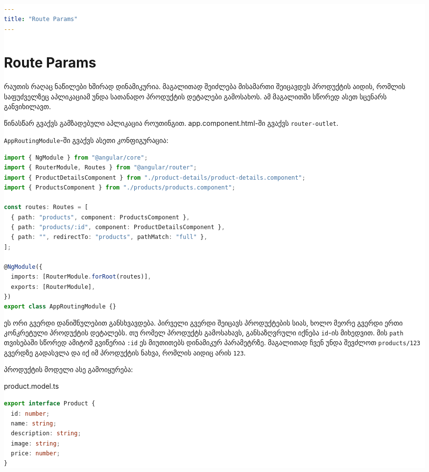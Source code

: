 ```yaml
---
title: "Route Params"
---
```


# Route Params

რაუთის რაღაც ნაწილები ხშირად დინამიკურია. მაგალითად შეიძლება
მისამართი შეიცავდეს პროდუქტის აიდის, რომლის საფუძველზეც
აპლიკაციამ უნდა სათანადო პროდუქტის დეტალები გამოსახოს.
ამ მაგალითში სწორედ ასეთ სცენარს განვიხილავთ.

წინასწარ გვაქვს გამზადებული აპლიკაცია როუთინგით.
app.component.html-ში გვაქვს `router-outlet`.

`AppRoutingModule`-ში გვაქვს ასეთი კონფიგურაცია:

```ts
import { NgModule } from "@angular/core";
import { RouterModule, Routes } from "@angular/router";
import { ProductDetailsComponent } from "./product-details/product-details.component";
import { ProductsComponent } from "./products/products.component";

const routes: Routes = [
  { path: "products", component: ProductsComponent },
  { path: "products/:id", component: ProductDetailsComponent },
  { path: "", redirectTo: "products", pathMatch: "full" },
];

@NgModule({
  imports: [RouterModule.forRoot(routes)],
  exports: [RouterModule],
})
export class AppRoutingModule {}
```

ეს ორი გვერდი დანიშნულებით განსხვავდება. პირველი გვერდი შეიცავს
პროდუქტების სიას, ხოლო მეორე გვერდი ერთი კონკრეტული პროდუქტის
დეტალებს. თუ რომელ პროდუქტს გამოსახავს, განსაზღვრული იქნება
`id`-ის მიხედვით. მის `path` თვისებაში სწორედ ამიტომ გვიწერია
`:id` ეს მიუთითებს დინამიკურ პარამეტრზე. მაგალითად ჩვენ უნდა შევძლოთ
`products/123` გვერდზე გადასვლა და იქ იმ პროდუქტის ნახვა, რომლის
აიდიც არის `123`.

პროდუქტის მოდელი ასე გამოიყურება:

product.model.ts

```ts
export interface Product {
  id: number;
  name: string;
  description: string;
  image: string;
  price: number;
}
```
